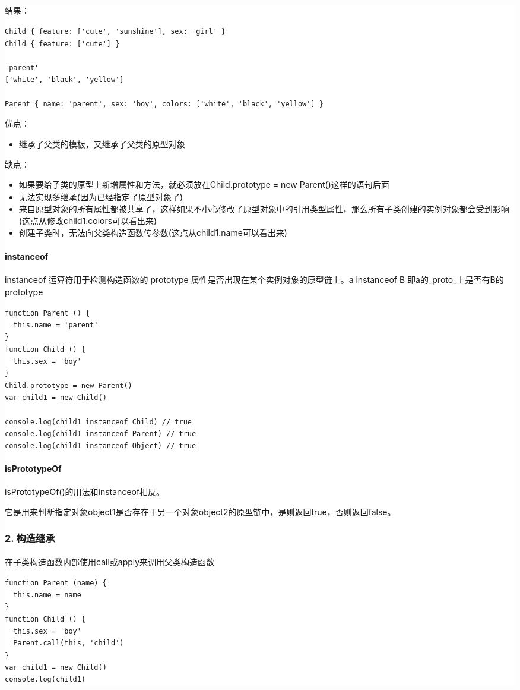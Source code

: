 结果：
```
Child { feature: ['cute', 'sunshine'], sex: 'girl' }
Child { feature: ['cute'] }

'parent'
['white', 'black', 'yellow']

Parent { name: 'parent', sex: 'boy', colors: ['white', 'black', 'yellow'] }
```

优点：
 - 继承了父类的模板，又继承了父类的原型对象

缺点：
 - 如果要给子类的原型上新增属性和方法，就必须放在Child.prototype = new Parent()这样的语句后面
 - 无法实现多继承(因为已经指定了原型对象了)
 - 来自原型对象的所有属性都被共享了，这样如果不小心修改了原型对象中的引用类型属性，那么所有子类创建的实例对象都会受到影响(这点从修改child1.colors可以看出来)
- 创建子类时，无法向父类构造函数传参数(这点从child1.name可以看出来)


#### instanceof

instanceof 运算符用于检测构造函数的 prototype 属性是否出现在某个实例对象的原型链上。a instanceof B 即a的_proto_上是否有B的prototype

```
function Parent () {
  this.name = 'parent'
}
function Child () {
  this.sex = 'boy'
}
Child.prototype = new Parent()
var child1 = new Child()

console.log(child1 instanceof Child) // true
console.log(child1 instanceof Parent) // true
console.log(child1 instanceof Object) // true

```

#### isPrototypeOf

isPrototypeOf()的用法和instanceof相反。

它是用来判断指定对象object1是否存在于另一个对象object2的原型链中，是则返回true，否则返回false。

### 2. 构造继承

在子类构造函数内部使用call或apply来调用父类构造函数

```
function Parent (name) {
  this.name = name
}
function Child () {
  this.sex = 'boy'
  Parent.call(this, 'child')
}
var child1 = new Child()
console.log(child1)

```
